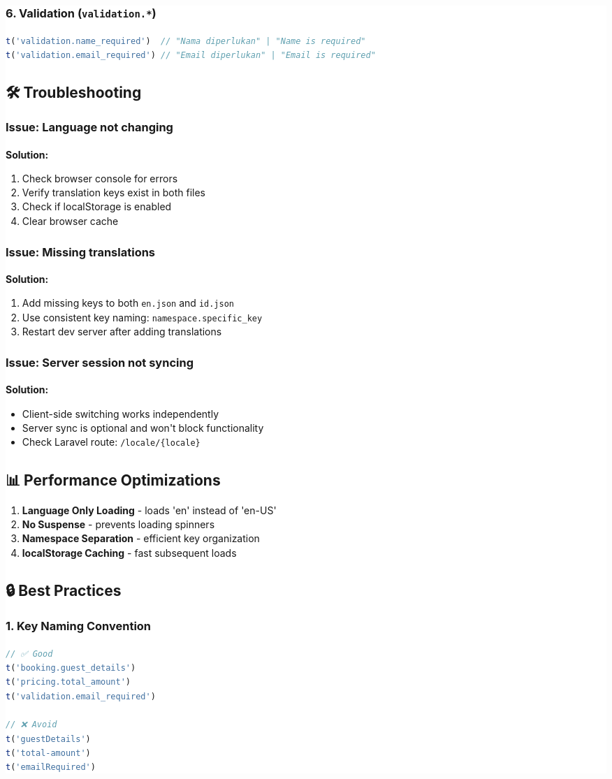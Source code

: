 ### **6. Validation (`validation.*`)**
```typescript
t('validation.name_required')  // "Nama diperlukan" | "Name is required"
t('validation.email_required') // "Email diperlukan" | "Email is required"
```

## 🛠️ Troubleshooting

### **Issue: Language not changing**
**Solution:**
1. Check browser console for errors
2. Verify translation keys exist in both files
3. Check if localStorage is enabled
4. Clear browser cache

### **Issue: Missing translations**
**Solution:**
1. Add missing keys to both `en.json` and `id.json`
2. Use consistent key naming: `namespace.specific_key`
3. Restart dev server after adding translations

### **Issue: Server session not syncing**
**Solution:**
- Client-side switching works independently
- Server sync is optional and won't block functionality
- Check Laravel route: `/locale/{locale}`

## 📊 Performance Optimizations

1. **Language Only Loading** - loads 'en' instead of 'en-US'
2. **No Suspense** - prevents loading spinners
3. **Namespace Separation** - efficient key organization
4. **localStorage Caching** - fast subsequent loads

## 🔒 Best Practices

### **1. Key Naming Convention**
```typescript
// ✅ Good
t('booking.guest_details')
t('pricing.total_amount')
t('validation.email_required')

// ❌ Avoid
t('guestDetails')
t('total-amount')
t('emailRequired')
```
